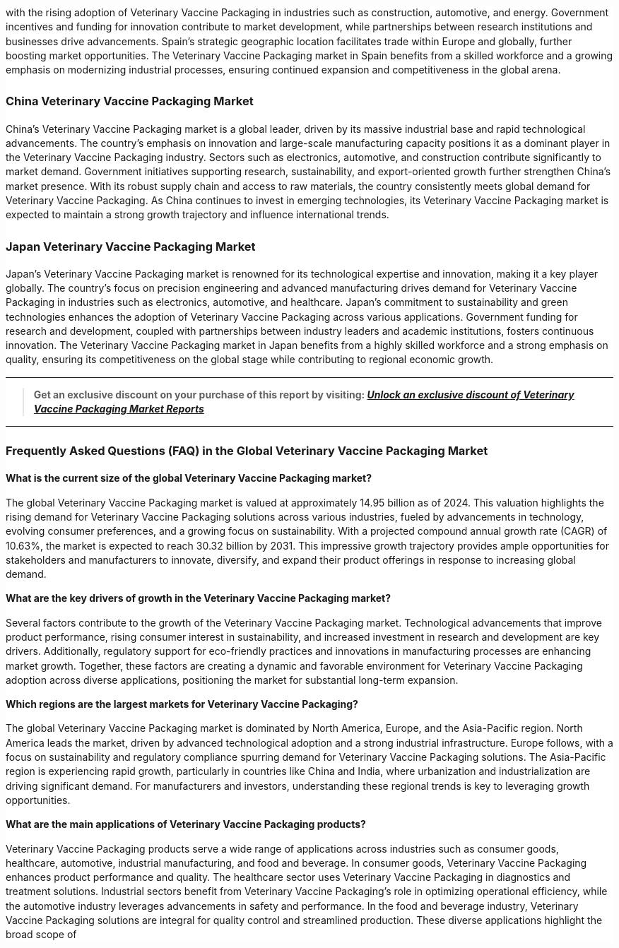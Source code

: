 with the rising adoption of Veterinary Vaccine Packaging in industries such as construction, automotive, and energy. Government incentives and funding for innovation contribute to market development, while partnerships between research institutions and businesses drive advancements. Spain&rsquo;s strategic geographic location facilitates trade within Europe and globally, further boosting market opportunities. The Veterinary Vaccine Packaging market in Spain benefits from a skilled workforce and a growing emphasis on modernizing industrial processes, ensuring continued expansion and competitiveness in the global arena.</p><h3>China Veterinary Vaccine Packaging Market</h3><p>China&rsquo;s Veterinary Vaccine Packaging market is a global leader, driven by its massive industrial base and rapid technological advancements. The country&rsquo;s emphasis on innovation and large-scale manufacturing capacity positions it as a dominant player in the Veterinary Vaccine Packaging industry. Sectors such as electronics, automotive, and construction contribute significantly to market demand. Government initiatives supporting research, sustainability, and export-oriented growth further strengthen China&rsquo;s market presence. With its robust supply chain and access to raw materials, the country consistently meets global demand for Veterinary Vaccine Packaging. As China continues to invest in emerging technologies, its Veterinary Vaccine Packaging market is expected to maintain a strong growth trajectory and influence international trends.</p><h3>Japan Veterinary Vaccine Packaging Market</h3><p>Japan&rsquo;s Veterinary Vaccine Packaging market is renowned for its technological expertise and innovation, making it a key player globally. The country&rsquo;s focus on precision engineering and advanced manufacturing drives demand for Veterinary Vaccine Packaging in industries such as electronics, automotive, and healthcare. Japan&rsquo;s commitment to sustainability and green technologies enhances the adoption of Veterinary Vaccine Packaging across various applications. Government funding for research and development, coupled with partnerships between industry leaders and academic institutions, fosters continuous innovation. The Veterinary Vaccine Packaging market in Japan benefits from a highly skilled workforce and a strong emphasis on quality, ensuring its competitiveness on the global stage while contributing to regional economic growth.</p><hr /><blockquote><p><strong>Get an exclusive discount on your purchase of this report by visiting: <em><a href="://marketresearchpulse.com/ask-for-discount/52757?utm_source=Github&amp;utm_medium=020">Unlock an exclusive discount of Veterinary Vaccine Packaging Market Reports</a></em>&nbsp;</strong></p></blockquote><hr /><h3>Frequently Asked Questions (FAQ) in the Global Veterinary Vaccine Packaging Market</h3><p><strong>What is the current size of the global Veterinary Vaccine Packaging market?</strong></p><p>The global Veterinary Vaccine Packaging market is valued at approximately 14.95 billion as of 2024. This valuation highlights the rising demand for Veterinary Vaccine Packaging solutions across various industries, fueled by advancements in technology, evolving consumer preferences, and a growing focus on sustainability. With a projected compound annual growth rate (CAGR) of 10.63%, the market is expected to reach 30.32 billion by 2031. This impressive growth trajectory provides ample opportunities for stakeholders and manufacturers to innovate, diversify, and expand their product offerings in response to increasing global demand.</p><p><strong>What are the key drivers of growth in the Veterinary Vaccine Packaging market?</strong></p><p>Several factors contribute to the growth of the Veterinary Vaccine Packaging market. Technological advancements that improve product performance, rising consumer interest in sustainability, and increased investment in research and development are key drivers. Additionally, regulatory support for eco-friendly practices and innovations in manufacturing processes are enhancing market growth. Together, these factors are creating a dynamic and favorable environment for Veterinary Vaccine Packaging adoption across diverse applications, positioning the market for substantial long-term expansion.</p><p><strong>Which regions are the largest markets for Veterinary Vaccine Packaging?</strong></p><p>The global Veterinary Vaccine Packaging market is dominated by North America, Europe, and the Asia-Pacific region. North America leads the market, driven by advanced technological adoption and a strong industrial infrastructure. Europe follows, with a focus on sustainability and regulatory compliance spurring demand for Veterinary Vaccine Packaging solutions. The Asia-Pacific region is experiencing rapid growth, particularly in countries like China and India, where urbanization and industrialization are driving significant demand. For manufacturers and investors, understanding these regional trends is key to leveraging growth opportunities.</p><p><strong>What are the main applications of Veterinary Vaccine Packaging products?</strong></p><p>Veterinary Vaccine Packaging products serve a wide range of applications across industries such as consumer goods, healthcare, automotive, industrial manufacturing, and food and beverage. In consumer goods, Veterinary Vaccine Packaging enhances product performance and quality. The healthcare sector uses Veterinary Vaccine Packaging in diagnostics and treatment solutions. Industrial sectors benefit from Veterinary Vaccine Packaging&rsquo;s role in optimizing operational efficiency, while the automotive industry leverages advancements in safety and performance. In the food and beverage industry, Veterinary Vaccine Packaging solutions are integral for quality control and streamlined production. These diverse applications highlight the broad scope of